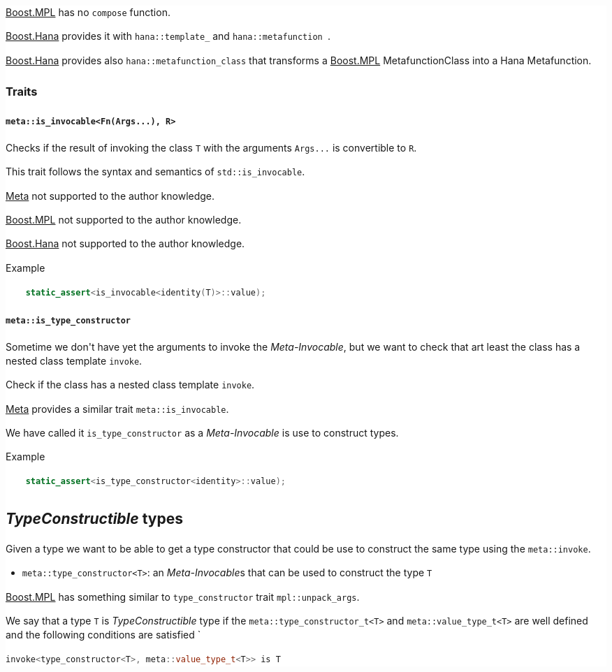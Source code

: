 [Boost.MPL] has no `compose` function.

[Boost.Hana] provides it with `hana::template_` and `hana::metafunction `.

[Boost.Hana] provides also `hana::metafunction_class` that transforms a [Boost.MPL] MetafunctionClass into a Hana Metafunction.


### Traits

#### `meta::is_invocable<Fn(Args...), R>`

Checks if the result of invoking the class `T` with the arguments `Args...` is convertible to `R`.

This trait follows the syntax and semantics of `std::is_invocable`.

[Meta] not supported to the author knowledge.

[Boost.MPL] not supported to the author knowledge.

[Boost.Hana] not supported to the author knowledge.


Example

```c++
    static_assert<is_invocable<identity(T)>::value); 
```


#### `meta::is_type_constructor`

Sometime we don't have yet the arguments to invoke the *Meta-Invocable*, but we want to check that art least the class has a nested class template `invoke`.

Check if the class has a nested class template `invoke`.

[Meta] provides a similar trait `meta::is_invocable`. 

We have called it `is_type_constructor` as a *Meta-Invocable* is use to construct types. 

Example

```c++
    static_assert<is_type_constructor<identity>::value);
```


## *TypeConstructible* types

Given a type we want to be able to get a type constructor that could be use to construct the same type using the `meta::invoke`.

* `meta::type_constructor<T>`: an *Meta-Invocable*s that can be used to construct the type `T`

[Boost.MPL] has something similar to `type_constructor` trait `mpl::unpack_args`.

We say that a type `T` is *TypeConstructible* type if the `meta::type_constructor_t<T>` and `meta::value_type_t<T>` are well defined and the following conditions are satisfied `

```c++
invoke<type_constructor<T>, meta::value_type_t<T>> is T 
```


[N4564]: http://open-std.org/JTC1/SC22/WG21/docs/papers/2015/n4564.pdf "Programming Languages — C++ Extensions for Library Fundamentals, Version 2 PDTS"
[P0196R3]: http://www.open-std.org/JTC1/SC22/WG21/docs/papers/2017/p0196r3.pdf  "Generic `none()` factories for *Nullable* types"   
[P0323R2]: http://www.open-std.org/JTC1/SC22/WG21/docs/papers/2017/P0323R2.pdf "A proposal to add a utility class to represent expected monad (Revision 2)"
[P0338R2]: http://www.open-std.org/JTC1/SC22/WG21/docs/papers/2017/p0338R2.pdf  "A `make` factory"   
[P0327R2]: http://www.open-std.org/jtc1/sc22/wg21/docs/papers/2017/p0327r2.pdf "Product types access"
[Meta]: https://github.com/ericniebler/meta "Meta library"
[Boost.Hana]: https://github.com/boostorg/hana "Boost.Hana"
[Boost.Hana-Metafunction]: http://boostorg.github.io/hana/group__group-Metafunction.html  
[Boost.Hana-TypeComputations]: http://boostorg.github.io/hana/index.html#tutorial-integral  
[Boost.MPL]: https://github.com/boostorg/mpl "Boost.MPL"    
[TinyMeta]: http://ericniebler.com/2014/11/13/tiny-metaprogramming-library/ "Tiny Metaprogramming Library"   
